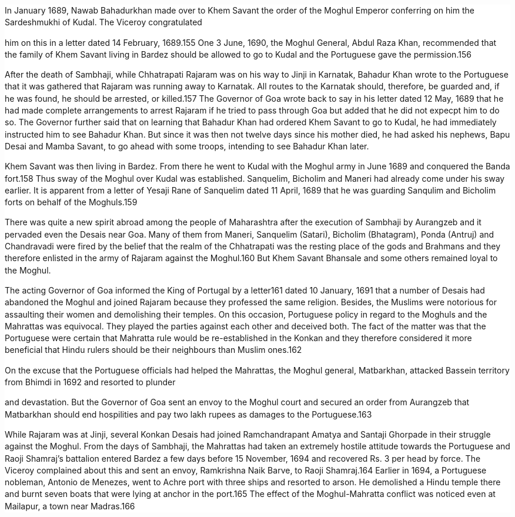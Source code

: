 
In January 1689, Nawab Bahadurkhan made over to Khem Savant the order of the  Moghul Emperor conferring on him the Sardeshmukhi of Kudal. The Viceroy congratulated



him on this in a letter dated 14 February, 1689.155 One 3 June, 1690, the Moghul General, Abdul Raza Khan, recommended that the family of Khem Savant living in Bardez should be allowed to go to Kudal and the Portuguese gave the permission.156


After the death of Sambhaji, while Chhatrapati Rajaram was on his way to Jinji in  Karnatak, Bahadur Khan wrote to the Portuguese that it was gathered that Rajaram was running away to Karnatak. All routes to the Karnatak should, therefore, be guarded and, if he was found, he should be arrested, or killed.157 The Governor of Goa wrote back to say in his  letter dated 12 May, 1689 that he had made complete arrangements to arrest Rajaram if he  tried to pass through Goa but added that he did not expecpt him to do so. The Governor  further said that on learning that Bahadur Khan had ordered Khem Savant to go to Kudal, he had immediately instructed him to see Bahadur Khan. But since it was then not twelve days  since his mother died, he had asked his nephews, Bapu Desai and Mamba Savant, to go  ahead with some troops, intending to see Bahadur Khan later.


Khem Savant was then living in Bardez. From there he went to Kudal with the Moghul  army in June 1689 and conquered the Banda fort.158 Thus sway of the Moghul over Kudal was  established. Sanquelim, Bicholim and Maneri had already come under his sway earlier. It is  apparent from a letter of Yesaji Rane of Sanquelim dated 11 April, 1689 that he was guarding  Sanqulim and Bicholim forts on behalf of the Moghuls.159


There was quite a new spirit abroad among the people of Maharashtra after the  execution of Sambhaji by Aurangzeb and it pervaded even the Desais near Goa. Many of  them from Maneri, Sanquelim (Satari), Bicholim (Bhatagram), Ponda (Antruj) and Chandravadi were fired by the belief that the realm of the Chhatrapati was the resting place of the gods and Brahmans and they therefore enlisted in the army of Rajaram against the  Moghul.160 But Khem Savant Bhansale and some others remained loyal to the Moghul.


The acting Governor of Goa informed the King of Portugal by a letter161 dated 10 January, 1691 that a number of Desais had abandoned the Moghul and joined Rajaram  because they professed the same religion. Besides, the Muslims were notorious for assaulting their women and demolishing their temples. On this occasion, Portuguese policy in  regard to the Moghuls and the Mahrattas was equivocal. They played the parties against each other and deceived both. The fact of the matter was that the Portuguese were certain that  Mahratta rule would be re-established in the Konkan and they therefore considered it more  beneficial that Hindu rulers should be their neighbours than Muslim ones.162


On the excuse that the Portuguese officials had helped the Mahrattas, the Moghul  general, Matbarkhan, attacked Bassein territory from Bhimdi in 1692 and resorted to plunder



and devastation. But the Governor of Goa sent an envoy to the Moghul court and secured an  order from Aurangzeb that Matbarkhan should end hospilities and pay two lakh rupees as  damages to the Portuguese.163


While Rajaram was at Jinji, several Konkan Desais had joined Ramchandrapant  Amatya and Santaji Ghorpade in their struggle against the Moghul. From the days of  Sambhaji, the Mahrattas had taken an extremely hostile attitude towards the Portuguese and  Raoji Shamraj’s battalion entered Bardez a few days before 15 November, 1694 and  recovered Rs. 3 per head by force. The Viceroy complained about this and sent an envoy,  Ramkrishna Naik Barve, to Raoji Shamraj.164 Earlier in 1694, a Portuguese nobleman, Antonio de Menezes, went to Achre port with three ships and resorted to arson. He demolished a  Hindu temple there and burnt seven boats that were lying at anchor in the port.165 The effect  of the Moghul-Mahratta conflict was noticed even at Mailapur, a town near Madras.166
